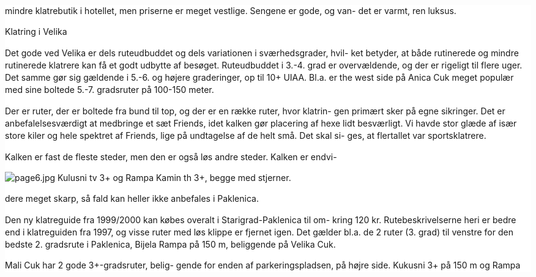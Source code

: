 mindre klatrebutik i hotellet, men priserne
er meget vestlige. Sengene er gode, og van-
det er varmt, ren luksus.

Klatring i Velika

Det gode ved Velika er dels ruteudbuddet
og dels variationen i sværhedsgrader, hvil-
ket betyder, at både rutinerede og mindre
rutinerede klatrere kan få et godt udbytte
af besøget. Ruteudbuddet i 3.-4. grad er
overvældende, og der er rigeligt til flere
uger. Det samme gør sig gældende i 5.-6.
og højere graderinger, op til 10+ UIAA.
Bl.a. er the west side på Anica Cuk meget
populær med sine boltede 5.-7. gradsruter
på 100-150 meter.

Der er ruter, der er boltede fra bund til
top, og der er en række ruter, hvor klatrin-
gen primært sker på egne sikringer. Det er
anbefalelsesværdigt at medbringe et sæt
Friends, idet kalken gør placering af hexe
lidt besværligt. Vi havde stor glæde af især
store kiler og hele spektret af Friends, lige
på undtagelse af de helt små. Det skal si-
ges, at flertallet var sportsklatrere.

Kalken er fast de fleste steder, men den
er også løs andre steder. Kalken er endvi-





![page6.jpg](/2001/DB-2001-3/page6.jpg)
Kulusni tv 3+ og Rampa Kamin th 3+,
begge med stjerner.

dere meget skarp, så fald kan heller ikke
anbefales i Paklenica.

Den ny klatreguide fra 1999/2000 kan
købes overalt i Starigrad-Paklenica til om-
kring 120 kr. Rutebeskrivelserne heri er
bedre end i klatreguiden fra 1997, og visse
ruter med løs klippe er fjernet igen. Det
gælder bl.a. de 2 ruter (3. grad) til venstre
for den bedste 2. gradsrute i Paklenica,
Bijela Rampa på 150 m, beliggende på
Velika Cuk.

Mali Cuk har 2 gode 3+-gradsruter, belig-
gende for enden af parkeringspladsen, på
højre side. Kukusni 3+ på 150 m og Rampa
